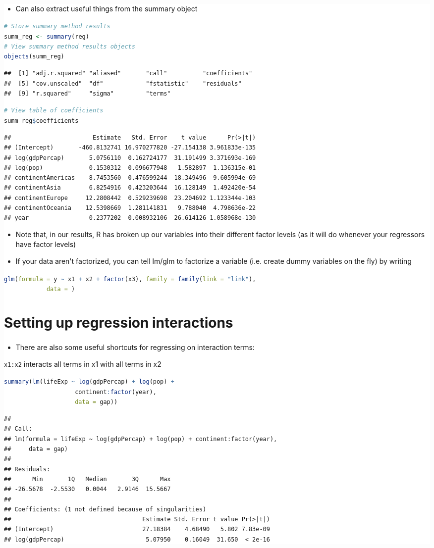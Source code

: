 - Can also extract useful things from the summary object


```r
# Store summary method results
summ_reg <- summary(reg)
# View summary method results objects
objects(summ_reg)
```

```
##  [1] "adj.r.squared" "aliased"       "call"          "coefficients" 
##  [5] "cov.unscaled"  "df"            "fstatistic"    "residuals"    
##  [9] "r.squared"     "sigma"         "terms"
```

```r
# View table of coefficients
summ_reg$coefficients
```

```
##                       Estimate   Std. Error    t value      Pr(>|t|)
## (Intercept)       -460.8132741 16.970277820 -27.154138 3.961833e-135
## log(gdpPercap)       5.0756110  0.162724177  31.191499 3.371693e-169
## log(pop)             0.1530312  0.096677948   1.582897  1.136315e-01
## continentAmericas    8.7453560  0.476599244  18.349496  9.605994e-69
## continentAsia        6.8254916  0.423203644  16.128149  1.492420e-54
## continentEurope     12.2808442  0.529239698  23.204692 1.123344e-103
## continentOceania    12.5398669  1.281141831   9.788040  4.798636e-22
## year                 0.2377202  0.008932106  26.614126 1.058968e-130
```

- Note that, in our results, R has broken up our variables into their different factor levels (as it will do whenever your regressors have factor levels)

- If your data aren't factorized, you can tell lm/glm to factorize a variable (i.e. create dummy variables on the fly) by writing


```r
glm(formula = y ~ x1 + x2 + factor(x3), family = family(link = "link"),
            data = )
```

# Setting up regression interactions

- There are also some useful shortcuts for regressing on interaction terms:

`x1:x2` interacts all terms in x1 with all terms in x2

```r
summary(lm(lifeExp ~ log(gdpPercap) + log(pop) +
                    continent:factor(year), 
                    data = gap))
```

```
## 
## Call:
## lm(formula = lifeExp ~ log(gdpPercap) + log(pop) + continent:factor(year), 
##     data = gap)
## 
## Residuals:
##      Min       1Q   Median       3Q      Max 
## -26.5678  -2.5530   0.0044   2.9146  15.5667 
## 
## Coefficients: (1 not defined because of singularities)
##                                     Estimate Std. Error t value Pr(>|t|)
## (Intercept)                         27.18384    4.68490   5.802 7.83e-09
## log(gdpPercap)                       5.07950    0.16049  31.650  < 2e-16
```